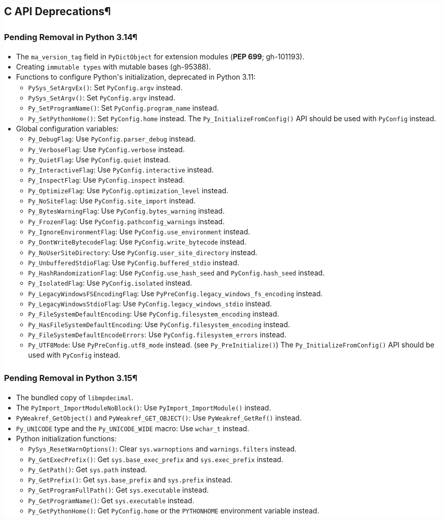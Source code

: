 
## C API Deprecations¶
### Pending Removal in Python 3.14¶
  * The `ma_version_tag` field in `PyDictObject` for extension modules (**PEP 699**; gh-101193).
  * Creating `immutable types` with mutable bases (gh-95388).
  * Functions to configure Python's initialization, deprecated in Python 3.11:
    * `PySys_SetArgvEx()`: Set `PyConfig.argv` instead.
    * `PySys_SetArgv()`: Set `PyConfig.argv` instead.
    * `Py_SetProgramName()`: Set `PyConfig.program_name` instead.
    * `Py_SetPythonHome()`: Set `PyConfig.home` instead.
The `Py_InitializeFromConfig()` API should be used with `PyConfig` instead.
  * Global configuration variables:
    * `Py_DebugFlag`: Use `PyConfig.parser_debug` instead.
    * `Py_VerboseFlag`: Use `PyConfig.verbose` instead.
    * `Py_QuietFlag`: Use `PyConfig.quiet` instead.
    * `Py_InteractiveFlag`: Use `PyConfig.interactive` instead.
    * `Py_InspectFlag`: Use `PyConfig.inspect` instead.
    * `Py_OptimizeFlag`: Use `PyConfig.optimization_level` instead.
    * `Py_NoSiteFlag`: Use `PyConfig.site_import` instead.
    * `Py_BytesWarningFlag`: Use `PyConfig.bytes_warning` instead.
    * `Py_FrozenFlag`: Use `PyConfig.pathconfig_warnings` instead.
    * `Py_IgnoreEnvironmentFlag`: Use `PyConfig.use_environment` instead.
    * `Py_DontWriteBytecodeFlag`: Use `PyConfig.write_bytecode` instead.
    * `Py_NoUserSiteDirectory`: Use `PyConfig.user_site_directory` instead.
    * `Py_UnbufferedStdioFlag`: Use `PyConfig.buffered_stdio` instead.
    * `Py_HashRandomizationFlag`: Use `PyConfig.use_hash_seed` and `PyConfig.hash_seed` instead.
    * `Py_IsolatedFlag`: Use `PyConfig.isolated` instead.
    * `Py_LegacyWindowsFSEncodingFlag`: Use `PyPreConfig.legacy_windows_fs_encoding` instead.
    * `Py_LegacyWindowsStdioFlag`: Use `PyConfig.legacy_windows_stdio` instead.
    * `Py_FileSystemDefaultEncoding`: Use `PyConfig.filesystem_encoding` instead.
    * `Py_HasFileSystemDefaultEncoding`: Use `PyConfig.filesystem_encoding` instead.
    * `Py_FileSystemDefaultEncodeErrors`: Use `PyConfig.filesystem_errors` instead.
    * `Py_UTF8Mode`: Use `PyPreConfig.utf8_mode` instead. (see `Py_PreInitialize()`)
The `Py_InitializeFromConfig()` API should be used with `PyConfig` instead.


### Pending Removal in Python 3.15¶
  * The bundled copy of `libmpdecimal`.
  * The `PyImport_ImportModuleNoBlock()`: Use `PyImport_ImportModule()` instead.
  * `PyWeakref_GetObject()` and `PyWeakref_GET_OBJECT()`: Use `PyWeakref_GetRef()` instead.
  * `Py_UNICODE` type and the `Py_UNICODE_WIDE` macro: Use `wchar_t` instead.
  * Python initialization functions:
    * `PySys_ResetWarnOptions()`: Clear `sys.warnoptions` and `warnings.filters` instead.
    * `Py_GetExecPrefix()`: Get `sys.base_exec_prefix` and `sys.exec_prefix` instead.
    * `Py_GetPath()`: Get `sys.path` instead.
    * `Py_GetPrefix()`: Get `sys.base_prefix` and `sys.prefix` instead.
    * `Py_GetProgramFullPath()`: Get `sys.executable` instead.
    * `Py_GetProgramName()`: Get `sys.executable` instead.
    * `Py_GetPythonHome()`: Get `PyConfig.home` or the `PYTHONHOME` environment variable instead.
